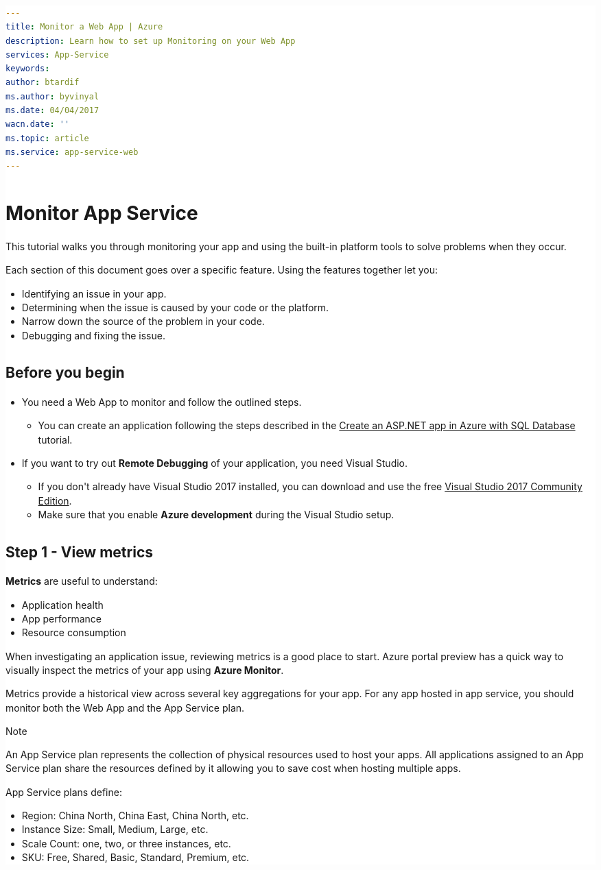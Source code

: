 ```yaml
---
title: Monitor a Web App | Azure
description: Learn how to set up Monitoring on your Web App
services: App-Service
keywords:
author: btardif
ms.author: byvinyal
ms.date: 04/04/2017
wacn.date: ''
ms.topic: article
ms.service: app-service-web
---
```

# Monitor App Service
This tutorial walks you through monitoring your app and using the built-in platform tools to solve problems when they occur.

Each section of this document goes over a specific feature. Using the features together let you:
- Identifying an issue in your app.
- Determining when the issue is caused by your code or the platform.
- Narrow down the source of the problem in your code.
- Debugging and fixing the issue.

## Before you begin
- You need a Web App to monitor and follow the outlined steps.
    - You can create an application following the steps described in the [Create an ASP.NET app in Azure with SQL Database](app-service-web-tutorial-dotnet-sqldatabase.md) tutorial.

- If you want to try out **Remote Debugging** of your application, you need Visual Studio.
    - If you don't already have Visual Studio 2017 installed, you can download and use the free [Visual Studio 2017 Community Edition](https://www.visualstudio.com/downloads/).
    - Make sure that you enable **Azure development** during the Visual Studio setup.

## <a name="metrics"></a> Step 1 - View metrics
**Metrics** are useful to understand:
- Application health
- App performance
- Resource consumption

When investigating an application issue, reviewing metrics is a good place to start. Azure portal preview has a quick way to visually inspect the metrics of your app using **Azure Monitor**.

Metrics provide a historical view across several key aggregations for your app. For any app hosted in app service, you should monitor both the Web App and the App Service plan.

> [!NOTE]
> An App Service plan represents the collection of physical resources used to host your apps. All applications assigned to an App Service plan share the resources defined by it allowing you to save cost when hosting multiple apps.
>
> App Service plans define:
> * Region: China North, China East, China North, etc.
> * Instance Size: Small, Medium, Large, etc.
> * Scale Count: one, two, or three instances, etc.
> * SKU: Free, Shared, Basic, Standard, Premium, etc.
